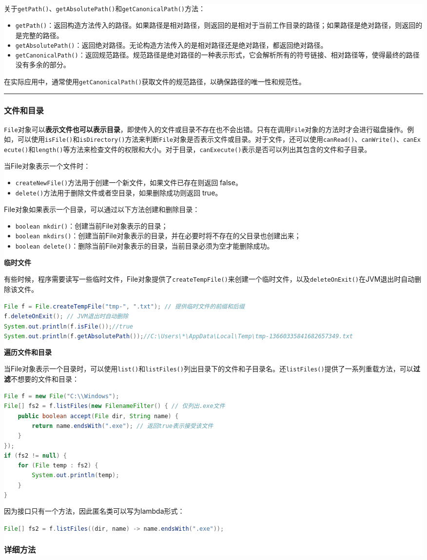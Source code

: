 关于`getPath()`、`getAbsolutePath()`和`getCanonicalPath()`方法：  

- `getPath()`：返回构造方法传入的路径。如果路径是相对路径，则返回的是相对于当前工作目录的路径；如果路径是绝对路径，则返回的是完整的路径。
- `getAbsolutePath()`：返回绝对路径。无论构造方法传入的是相对路径还是绝对路径，都返回绝对路径。
- `getCanonicalPath()`：返回规范路径。规范路径是绝对路径的一种表示形式，它会解析所有的符号链接、相对路径等，使得最终的路径没有多余的部分。

在实际应用中，通常使用`getCanonicalPath()`获取文件的规范路径，以确保路径的唯一性和规范性。  

------

### 文件和目录  
`File`对象可以**表示文件也可以表示目录**，即使传入的文件或目录不存在也不会出错。只有在调用`File`对象的方法时才会进行磁盘操作。例如，可以使用`isFile()`和`isDirectory()`方法来判断`File`对象是否表示文件或目录。对于文件，还可以使用`canRead()`、`canWrite()`、`canExecute()`和`length()`等方法来检查文件的权限和大小。对于目录，`canExecute()`表示是否可以列出其包含的文件和子目录。  

当File对象表示一个文件时：  

- `createNewFile()`方法用于创建一个新文件，如果文件已存在则返回 false。  
- `delete()`方法用于删除文件或者空目录，如果删除成功则返回 true。

File对象如果表示一个目录，可以通过以下方法创建和删除目录：  
- `boolean mkdir()`：创建当前File对象表示的目录；
- `boolean mkdirs()`：创建当前File对象表示的目录，并在必要时将不存在的父目录也创建出来；
- `boolean delete()`：删除当前File对象表示的目录，当前目录必须为空才能删除成功。

**临时文件**  

有些时候，程序需要读写一些临时文件，File对象提供了`createTempFile()`来创建一个临时文件，以及`deleteOnExit()`在JVM退出时自动删除该文件。  

```java
File f = File.createTempFile("tmp-", ".txt"); // 提供临时文件的前缀和后缀
f.deleteOnExit(); // JVM退出时自动删除
System.out.println(f.isFile());//true
System.out.println(f.getAbsolutePath());//C:\Users\*\AppData\Local\Temp\tmp-13660335841682657349.txt
```
**遍历文件和目录**  

当File对象表示一个目录时，可以使用`list()`和`listFiles()`列出目录下的文件和子目录名。还`listFiles()`提供了一系列重载方法，可以**过滤**不想要的文件和目录：  

```java
File f = new File("C:\\Windows");
File[] fs2 = f.listFiles(new FilenameFilter() { // 仅列出.exe文件
    public boolean accept(File dir, String name) {
        return name.endsWith(".exe"); // 返回true表示接受该文件
    }
});
if (fs2 != null) {
    for (File temp : fs2) {
        System.out.println(temp);
    }
}
```
因为接口只有一个方法，因此匿名类可以写为lambda形式：  
```java
File[] fs2 = f.listFiles((dir, name) -> name.endsWith(".exe"));
```
### 详细方法  
